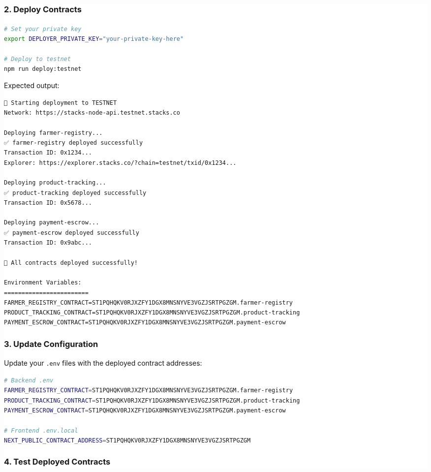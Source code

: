 ### 2. Deploy Contracts

```bash
# Set your private key
export DEPLOYER_PRIVATE_KEY="your-private-key-here"

# Deploy to testnet
npm run deploy:testnet
```

Expected output:
```
🚀 Starting deployment to TESTNET
Network: https://stacks-node-api.testnet.stacks.co

Deploying farmer-registry...
✅ farmer-registry deployed successfully
Transaction ID: 0x1234...
Explorer: https://explorer.stacks.co/?chain=testnet/txid/0x1234...

Deploying product-tracking...
✅ product-tracking deployed successfully
Transaction ID: 0x5678...

Deploying payment-escrow...
✅ payment-escrow deployed successfully
Transaction ID: 0x9abc...

🎉 All contracts deployed successfully!

Environment Variables:
========================
FARMER_REGISTRY_CONTRACT=ST1PQHQKV0RJXZFY1DGX8MNSNYVE3VGZJSRTPGZGM.farmer-registry
PRODUCT_TRACKING_CONTRACT=ST1PQHQKV0RJXZFY1DGX8MNSNYVE3VGZJSRTPGZGM.product-tracking
PAYMENT_ESCROW_CONTRACT=ST1PQHQKV0RJXZFY1DGX8MNSNYVE3VGZJSRTPGZGM.payment-escrow
```

### 3. Update Configuration

Update your `.env` files with the deployed contract addresses:

```bash
# Backend .env
FARMER_REGISTRY_CONTRACT=ST1PQHQKV0RJXZFY1DGX8MNSNYVE3VGZJSRTPGZGM.farmer-registry
PRODUCT_TRACKING_CONTRACT=ST1PQHQKV0RJXZFY1DGX8MNSNYVE3VGZJSRTPGZGM.product-tracking
PAYMENT_ESCROW_CONTRACT=ST1PQHQKV0RJXZFY1DGX8MNSNYVE3VGZJSRTPGZGM.payment-escrow

# Frontend .env.local
NEXT_PUBLIC_CONTRACT_ADDRESS=ST1PQHQKV0RJXZFY1DGX8MNSNYVE3VGZJSRTPGZGM
```

### 4. Test Deployed Contracts
